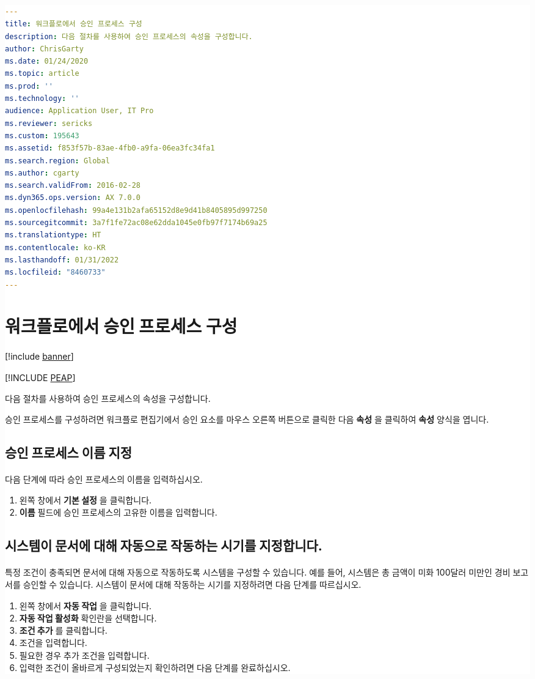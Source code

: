 ```yaml
---
title: 워크플로에서 승인 프로세스 구성
description: 다음 절차를 사용하여 승인 프로세스의 속성을 구성합니다.
author: ChrisGarty
ms.date: 01/24/2020
ms.topic: article
ms.prod: ''
ms.technology: ''
audience: Application User, IT Pro
ms.reviewer: sericks
ms.custom: 195643
ms.assetid: f853f57b-83ae-4fb0-a9fa-06ea3fc34fa1
ms.search.region: Global
ms.author: cgarty
ms.search.validFrom: 2016-02-28
ms.dyn365.ops.version: AX 7.0.0
ms.openlocfilehash: 99a4e131b2afa65152d8e9d41b8405895d997250
ms.sourcegitcommit: 3a7f1fe72ac08e62dda1045e0fb97f7174b69a25
ms.translationtype: HT
ms.contentlocale: ko-KR
ms.lasthandoff: 01/31/2022
ms.locfileid: "8460733"
---
```

# <a name="configure-approval-processes-in-a-workflow"></a>워크플로에서 승인 프로세스 구성

[!include [banner](../includes/banner.md)]


[!INCLUDE [PEAP](../../../includes/peap-1.md)]

다음 절차를 사용하여 승인 프로세스의 속성을 구성합니다.

승인 프로세스를 구성하려면 워크플로 편집기에서 승인 요소를 마우스 오른쪽 버튼으로 클릭한 다음 **속성** 을 클릭하여 **속성** 양식을 엽니다.

## <a name="name-the-approval-process"></a>승인 프로세스 이름 지정

다음 단계에 따라 승인 프로세스의 이름을 입력하십시오.

1. 왼쪽 창에서 **기본 설정** 을 클릭합니다.
2. **이름** 필드에 승인 프로세스의 고유한 이름을 입력합니다.

## <a name="specify-when-the-system-automatically-acts-on-the-document"></a>시스템이 문서에 대해 자동으로 작동하는 시기를 지정합니다.

특정 조건이 충족되면 문서에 대해 자동으로 작동하도록 시스템을 구성할 수 있습니다. 예를 들어, 시스템은 총 금액이 미화 100달러 미만인 경비 보고서를 승인할 수 있습니다. 시스템이 문서에 대해 작동하는 시기를 지정하려면 다음 단계를 따르십시오.

1. 왼쪽 창에서 **자동 작업** 을 클릭합니다.
2. **자동 작업 활성화** 확인란을 선택합니다.
3. **조건 추가** 를 클릭합니다.
4. 조건을 입력합니다.
5. 필요한 경우 추가 조건을 입력합니다.
6. 입력한 조건이 올바르게 구성되었는지 확인하려면 다음 단계를 완료하십시오.
